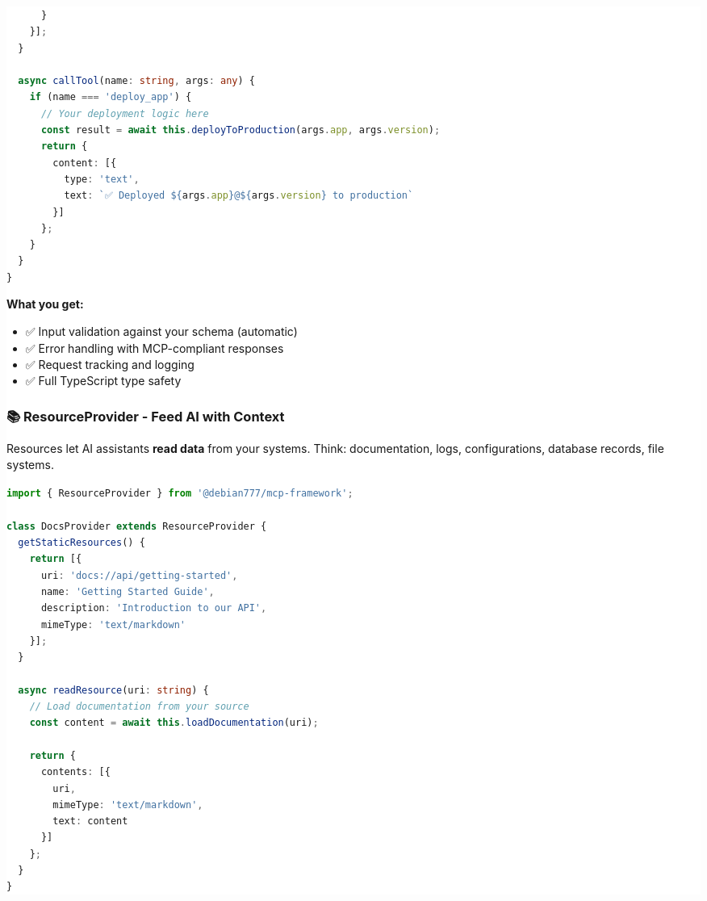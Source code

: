 ```typescript
      }
    }];
  }

  async callTool(name: string, args: any) {
    if (name === 'deploy_app') {
      // Your deployment logic here
      const result = await this.deployToProduction(args.app, args.version);
      return {
        content: [{
          type: 'text',
          text: `✅ Deployed ${args.app}@${args.version} to production`
        }]
      };
    }
  }
}
```

**What you get:**
- ✅ Input validation against your schema (automatic)
- ✅ Error handling with MCP-compliant responses
- ✅ Request tracking and logging
- ✅ Full TypeScript type safety

### 📚 ResourceProvider - Feed AI with Context

Resources let AI assistants **read data** from your systems. Think: documentation, logs, configurations, database records, file systems.

```typescript
import { ResourceProvider } from '@debian777/mcp-framework';

class DocsProvider extends ResourceProvider {
  getStaticResources() {
    return [{
      uri: 'docs://api/getting-started',
      name: 'Getting Started Guide',
      description: 'Introduction to our API',
      mimeType: 'text/markdown'
    }];
  }

  async readResource(uri: string) {
    // Load documentation from your source
    const content = await this.loadDocumentation(uri);

    return {
      contents: [{
        uri,
        mimeType: 'text/markdown',
        text: content
      }]
    };
  }
}
```
